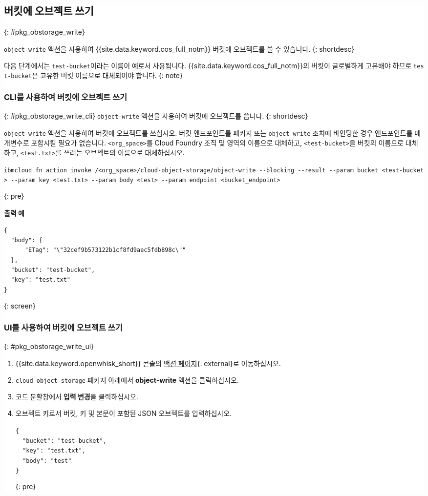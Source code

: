 
## 버킷에 오브젝트 쓰기
{: #pkg_obstorage_write}

`object-write` 액션을 사용하여 {{site.data.keyword.cos_full_notm}} 버킷에 오브젝트를 쓸 수 있습니다.
{: shortdesc}

다음 단계에서는 `test-bucket`이라는 이름이 예로서 사용됩니다. {{site.data.keyword.cos_full_notm}}의 버킷이 글로벌하게 고유해야 하므로 `test-bucket`은 고유한 버킷 이름으로 대체되어야 합니다.
{: note}

### CLI를 사용하여 버킷에 오브젝트 쓰기
{: #pkg_obstorage_write_cli}
`object-write` 액션을 사용하여 버킷에 오브젝트를 씁니다.
{: shortdesc}


`object-write` 액션을 사용하여 버킷에 오브젝트를 쓰십시오. 버킷 엔드포인트를 패키지 또는 `object-write` 조치에 바인딩한 경우 엔드포인트를 매개변수로 포함시킬 필요가 없습니다. `<org_space>`를 Cloud Foundry 조직 및 영역의 이름으로 대체하고, `<test-bucket>`을 버킷의 이름으로 대체하고, `<test.txt>`를 쓰려는 오브젝트의 이름으로 대체하십시오.

```
ibmcloud fn action invoke /<org_space>/cloud-object-storage/object-write --blocking --result --param bucket <test-bucket> --param key <test.txt> --param body <test> --param endpoint <bucket_endpoint>
```
{: pre}

**출력 예**

```
{
  "body": {
      "ETag": "\"32cef9b573122b1cf8fd9aec5fdb898c\""
  },
  "bucket": "test-bucket",
  "key": "test.txt"
}
```
{: screen}

### UI를 사용하여 버킷에 오브젝트 쓰기
{: #pkg_obstorage_write_ui}


1. {{site.data.keyword.openwhisk_short}} 콘솔의 [액션 페이지](https://cloud.ibm.com/openwhisk/actions){: external}로 이동하십시오.

2. `cloud-object-storage` 패키지 아래에서 **object-write** 액션을 클릭하십시오.

3. 코드 분할창에서 **입력 변경**을 클릭하십시오.

4. 오브젝트 키로서 버킷, 키 및 본문이 포함된 JSON 오브젝트를 입력하십시오.
    ```
    {
      "bucket": "test-bucket",
      "key": "test.txt",
      "body": "test"
    }
    ```
    {: pre}
